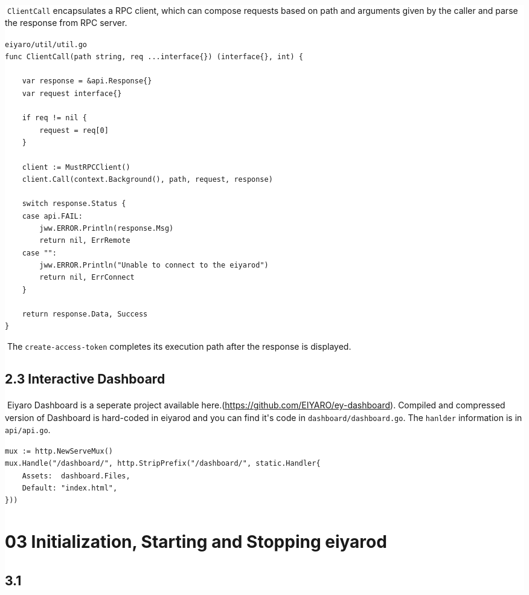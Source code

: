 ​	`ClientCall` encapsulates a RPC client, which can compose requests based on path and arguments given by the caller and parse the response from RPC server.


```
eiyaro/util/util.go
func ClientCall(path string, req ...interface{}) (interface{}, int) {

    var response = &api.Response{}
    var request interface{}

    if req != nil {
        request = req[0]
    }

    client := MustRPCClient()
    client.Call(context.Background(), path, request, response)

    switch response.Status {
    case api.FAIL:
        jww.ERROR.Println(response.Msg)
        return nil, ErrRemote
    case "":
        jww.ERROR.Println("Unable to connect to the eiyarod")
        return nil, ErrConnect
    }

    return response.Data, Success
}
```

​	The `create-access-token` completes its execution path after the response is displayed.



## **2.3  Interactive Dashboard**

​	​Eiyaro Dashboard is a seperate project available here.(https://github.com/EIYARO/ey-dashboard). Compiled and compressed version of Dashboard is hard-coded in eiyarod and you can find it's code in `dashboard/dashboard.go`. The `hanlder` information is in `api/api.go`.


```
mux := http.NewServeMux()
mux.Handle("/dashboard/", http.StripPrefix("/dashboard/", static.Handler{
	Assets:  dashboard.Files,
	Default: "index.html",
}))
```


#  03 Initialization, Starting and Stopping eiyarod

## 3.1 
